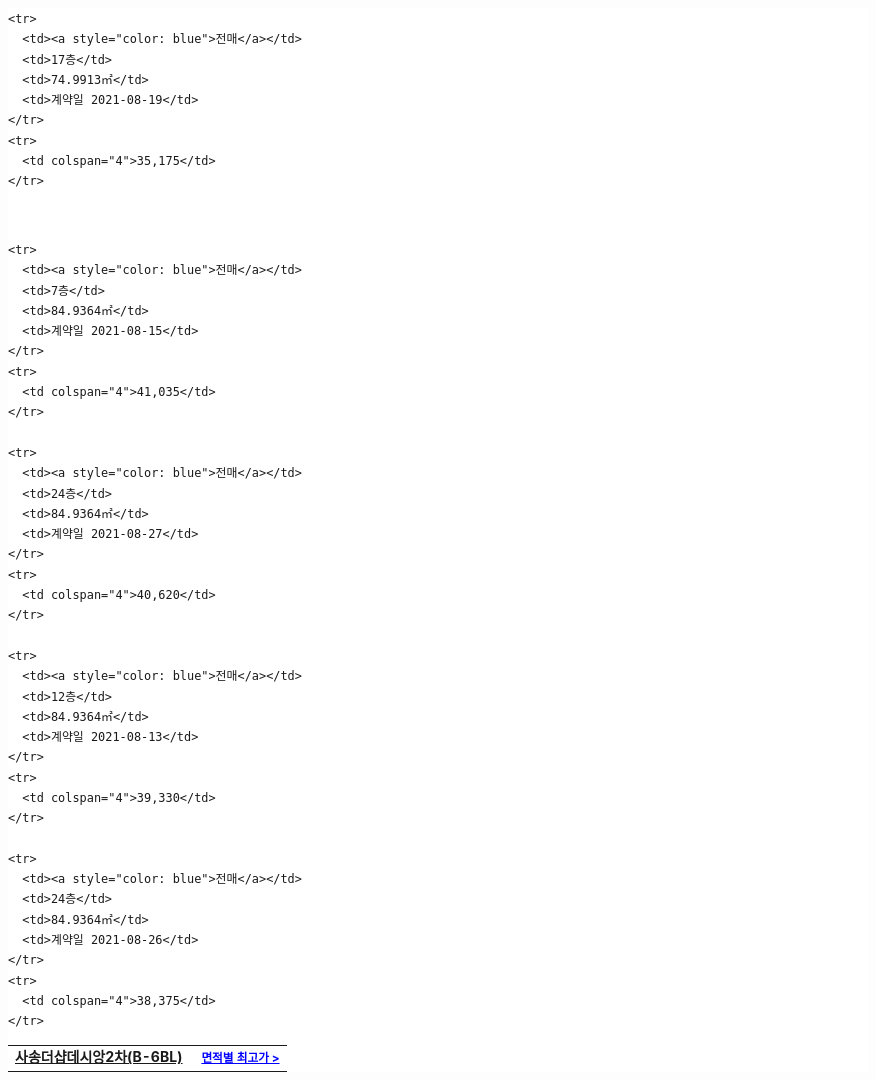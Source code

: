     <tr>
      <td><a style="color: blue">전매</a></td>
      <td>17층</td>
      <td>74.9913㎡</td>
      <td>계약일 2021-08-19</td>
    </tr>
    <tr>
      <td colspan="4">35,175</td>
    </tr>
      
</table>
<br>
<table>
  <tr>
    <td colspan="4" style="font-weight: bold;"><a href="/apt/경상남도양산시동면사송리사송더샵데시앙2차(B-6BL)">사송더샵데시앙2차(B-6BL)</a> &nbsp;&nbsp;&nbsp; <a style="color: blue; font-size: smaller;" href="/apt/경상남도양산시동면사송리사송더샵데시앙2차(B-6BL)">면적별 최고가 ></a></td>
  </tr>
    
    <tr>
      <td><a style="color: blue">전매</a></td>
      <td>7층</td>
      <td>84.9364㎡</td>
      <td>계약일 2021-08-15</td>
    </tr>
    <tr>
      <td colspan="4">41,035</td>
    </tr>
      
    <tr>
      <td><a style="color: blue">전매</a></td>
      <td>24층</td>
      <td>84.9364㎡</td>
      <td>계약일 2021-08-27</td>
    </tr>
    <tr>
      <td colspan="4">40,620</td>
    </tr>
      
    <tr>
      <td><a style="color: blue">전매</a></td>
      <td>12층</td>
      <td>84.9364㎡</td>
      <td>계약일 2021-08-13</td>
    </tr>
    <tr>
      <td colspan="4">39,330</td>
    </tr>
      
    <tr>
      <td><a style="color: blue">전매</a></td>
      <td>24층</td>
      <td>84.9364㎡</td>
      <td>계약일 2021-08-26</td>
    </tr>
    <tr>
      <td colspan="4">38,375</td>
    </tr>
      